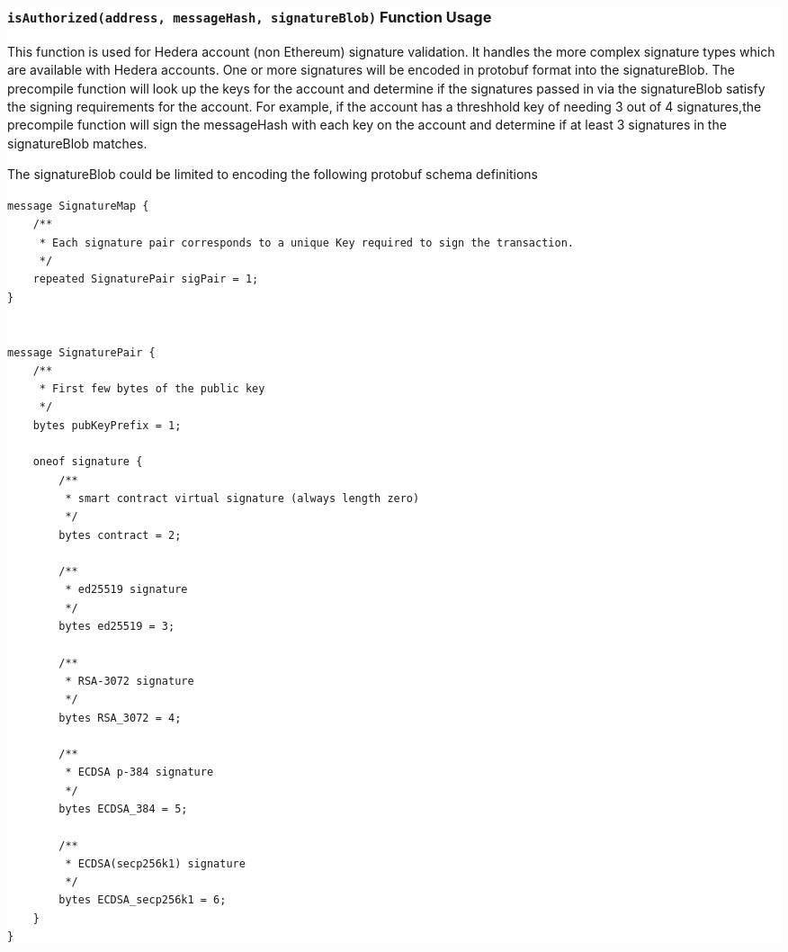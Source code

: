 ### `isAuthorized(address, messageHash, signatureBlob)` Function Usage
This function is used for Hedera account (non Ethereum) signature validation.  It handles the more complex signature types which are available with Hedera accounts.  One or more signatures will be encoded in protobuf format into the signatureBlob.  The precompile function will look up the keys for the account and determine if the signatures passed in via the signatureBlob satisfy the signing requirements for the account.  For example, if the account has a threshhold key of needing 3 out of 4 signatures,the precompile function will sign the messageHash with each key on the account and determine if at least 3 signatures in the signatureBlob matches.

The signatureBlob could be limited to encoding the following protobuf schema definitions

~~~~
message SignatureMap {
    /**
     * Each signature pair corresponds to a unique Key required to sign the transaction.
     */
    repeated SignaturePair sigPair = 1;
}


message SignaturePair {
    /**
     * First few bytes of the public key
     */
    bytes pubKeyPrefix = 1;

    oneof signature {
        /**
         * smart contract virtual signature (always length zero)
         */
        bytes contract = 2;

        /**
         * ed25519 signature
         */
        bytes ed25519 = 3;

        /**
         * RSA-3072 signature
         */
        bytes RSA_3072 = 4;

        /**
         * ECDSA p-384 signature
         */
        bytes ECDSA_384 = 5;

        /**
         * ECDSA(secp256k1) signature
         */
        bytes ECDSA_secp256k1 = 6;
    }
}
~~~~
